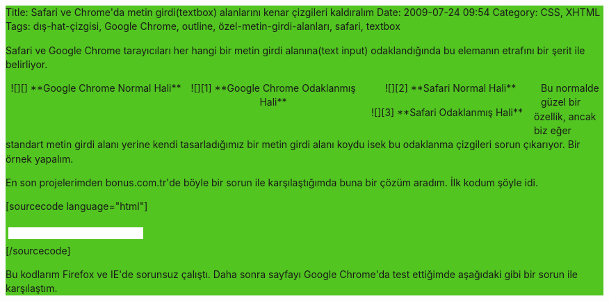 Title: Safari ve Chrome&#039;da metin girdi(textbox) alanlarını kenar çizgileri kaldıralım
Date: 2009-07-24 09:54
Category: CSS, XHTML
Tags: dış-hat-çizgisi, Google Chrome, outline, özel-metin-girdi-alanları, safari, textbox

Safari ve Google Chrome tarayıcıları her hangi bir metin girdi
alanına(text input) odaklandığında bu elemanın etrafını bir şerit ile
belirliyor.

<div style="float:left; width:260px; margin-bottom:15px; text-align:center">
![][] **Google Chrome Normal Hali**

</div>
<div style="float:left; width:250px; margin-bottom:15px; text-align:center">
![][1] **Google Chrome Odaklanmış Hali**

</div>
<div style="float:left; width:260px; margin-bottom:15px; text-align:center">
![][2] **Safari Normal Hali**

</div>
<div style="float:left; width:250px; margin-bottom:15px; text-align:center">
![][3] **Safari Odaklanmış Hali**

</div>
Bu normalde güzel bir özellik, ancak biz eğer standart metin girdi alanı
yerine kendi tasarladığımız bir metin girdi alanı koydu isek bu
odaklanma çizgileri sorun çıkarıyor. Bir örnek yapalım.

En son projelerimden bonus.com.tr'de böyle bir sorun ile karşılaştığımda
buna bir çözüm aradım. İlk kodum şöyle idi.

[sourcecode language="html"] <!DOCTYPE html PUBLIC "-//W3C//DTD XHTML
1.0 Transitional//EN"
"http://www.w3.org/TR/xhtml1/DTD/xhtml1-transitional.dtd"> <html
xmlns="http://www.w3.org/1999/xhtml"> <head> <meta
http-equiv="Content-Type" content="text/html; charset=utf-8" />
<title>Untitled Document</title> <style type="text/css">
body{background-color:#52c520;} .aramaMetinKutusu{
background:url(images/arama_zemini.gif) 0 0 no-repeat; width:202px;
height:29px; } .aramaMetinKutusuOdak{
background:url(images/arama_zemini.gif) 0 -31px no-repeat; width:202px;
height:29px; } .aramaMetinKutusu input{ width:190px; margin:5px 0 0 4px;
border:none; } .aramaMetinKutusuOdak input:focus{ width:190px;
margin:5px 0 0 4px; border:none; background-color:#F6FFD4 } </style>
</head> <body> <div class="aramaMetinKutusu"> <input type="text"
name="arama" onfocus="this.parentNode.className='aramaMetinKutusuOdak'"
onblur="this.parentNode.className='aramaMetinKutusu'" /> </div>
</body> </html> [/sourcecode]

Bu kodlarım Firefox ve IE'de sorunsuz çalıştı. Daha sonra sayfayı Google
Chrome'da test ettiğimde aşağıdaki gibi bir sorun ile karşılaştım.


  [1]: http://docs.google.com/File?id=dhctmbn6_224cg7bjcg8_b
  [2]: http://docs.google.com/File?id=dhctmbn6_225hk8dtkfm_b
  [3]: http://docs.google.com/File?id=dhctmbn6_226fc3jdqrx_b
  [chrome_odak]: http://www.fatihhayrioglu.com/wp-content/chrome_odak.gif
  [tıklayınız.]: /dokumanlar/metingirdi_kaldir_2.html
  [http://www.infoqu.com/dev/css-help/safari-input-fields-142336-1/]: http://www.infoqu.com/dev/css-help/safari-input-fields-142336-1/